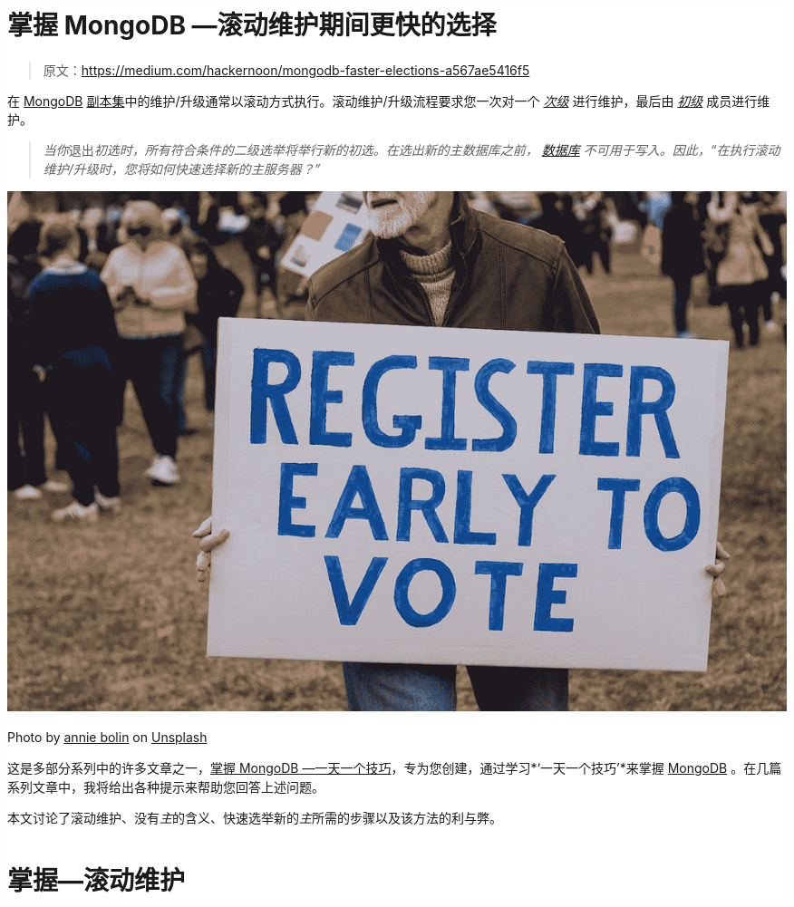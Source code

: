 # 掌握 MongoDB —滚动维护期间更快的选择

> 原文：<https://medium.com/hackernoon/mongodb-faster-elections-a567ae5416f5>

在 [MongoDB](https://hackernoon.com/tagged/mongodb) [副本集](https://docs.mongodb.com/manual/replication/)中的维护/升级通常以滚动方式执行。滚动维护/升级流程要求您一次对一个 [*次级*](https://docs.mongodb.com/manual/core/replica-set-members/#secondaries) 进行维护，最后由 [*初级*](https://docs.mongodb.com/manual/core/replica-set-members/#primary) 成员进行维护。

> *当你*退出*初选时，所有符合条件的二级选举将举行新的初选。在选出新的主数据库之前，* [*数据库*](https://hackernoon.com/tagged/database) *不可用于写入。因此，“在执行滚动维护/升级时，您将如何快速选择新的主服务器？”*

![](img/bec3888bae16dc43dfb2591b39cf7923.png)

Photo by [annie bolin](https://unsplash.com/@anniebolin?utm_source=medium&utm_medium=referral) on [Unsplash](https://unsplash.com?utm_source=medium&utm_medium=referral)

这是多部分系列中的许多文章之一，[掌握 MongoDB —一天一个技巧](/p/mastering-mongodb-5544e16df023)，专为您创建，通过学习*‘一天一个技巧’*来掌握 [MongoDB](https://www.mongodb.com) 。在几篇系列文章中，我将给出各种提示来帮助您回答上述问题。

本文讨论了滚动维护、没有*主*的含义、快速选举新的*主*所需的步骤以及该方法的利与弊。

# 掌握—滚动维护
